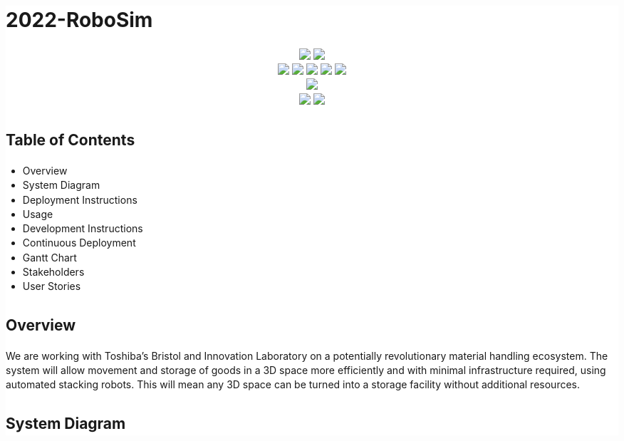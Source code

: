 # 2022-RoboSim

<p align="center">
<a>
    <img src="https://img.shields.io/badge/Project-Robosim-inactive.svg"/>
    <img src="https://img.shields.io/badge/Version-0.0.6-red.svg"/><br>
    <img src="https://img.shields.io/badge/simulator-Panda3D-black?labelColor=white"/>
    <img src="https://img.shields.io/badge/backend-Python-ffd343?labelColor=blue"/>
    <img src="https://img.shields.io/badge/frontend-CSS-264de4?labelColor=ebebeb"/>
    <img src="https://img.shields.io/badge/frontend-HTML-e34c26?labelColor=ebebeb"/>
    <img src="https://img.shields.io/badge/frontend-JavaScript-yellow?labelColor=black"/><br>
    <img src="https://img.shields.io/badge/models-Blender-EA7600?labelColor=265787"/><br>
    <img src="https://img.shields.io/badge/navigation-Python-ffd343?labelColor=blue"/>
    <img src="https://img.shields.io/badge/navigation-Rust-white?labelColor=black"/><br>
</a>
</p>

## Table of Contents

- Overview
- System Diagram
- Deployment Instructions
- Usage
- Development Instructions
- Continuous Deployment
- Gantt Chart
- Stakeholders
- User Stories

## Overview

We are working with Toshiba’s Bristol and Innovation Laboratory on a potentially revolutionary material handling ecosystem. The system
will allow movement and storage of goods in a 3D space more efficiently and with minimal infrastructure required, using automated stacking robots.
This will mean any 3D space can be turned into a storage facility without additional resources.

## System Diagram
